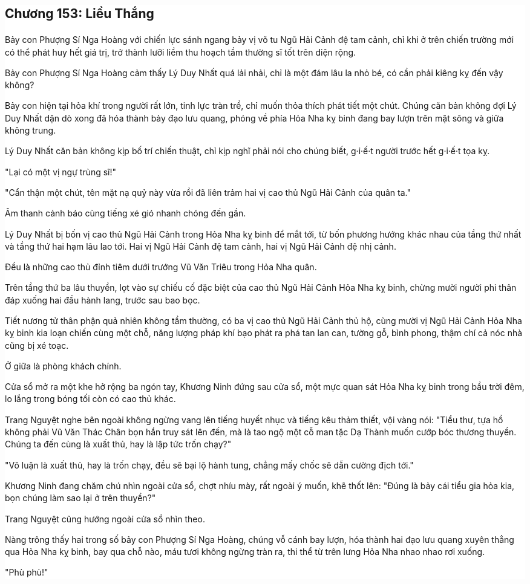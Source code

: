 ## Chương 153: Liều Thắng

Bảy con Phượng Sí Nga Hoàng với chiến lực sánh ngang bảy vị võ tu Ngũ Hải Cảnh đệ tam cảnh, chỉ khi ở trên chiến trường mới có thể phát huy hết giá trị, trở thành lưỡi liềm thu hoạch tầm thường sĩ tốt trên diện rộng.

Bảy con Phượng Sí Nga Hoàng cảm thấy Lý Duy Nhất quá lải nhải, chỉ là một đám lâu la nhỏ bé, có cần phải kiêng kỵ đến vậy không?

Bảy con hiện tại hỏa khí trong người rất lớn, tinh lực tràn trề, chỉ muốn thỏa thích phát tiết một chút. Chúng căn bản không đợi Lý Duy Nhất dặn dò xong đã hóa thành bảy đạo lưu quang, phóng về phía Hỏa Nha kỵ binh đang bay lượn trên mặt sông và giữa không trung.

Lý Duy Nhất căn bản không kịp bố trí chiến thuật, chỉ kịp nghĩ phải nói cho chúng biết, g·i·ế·t người trước hết g·i·ế·t tọa kỵ.

"Lại có một vị ngự trùng sĩ!"

"Cẩn thận một chút, tên mặt nạ quỷ này vừa rồi đã liên trảm hai vị cao thủ Ngũ Hải Cảnh của quân ta."

Âm thanh cảnh báo cùng tiếng xé gió nhanh chóng đến gần.

Lý Duy Nhất bị bốn vị cao thủ Ngũ Hải Cảnh trong Hỏa Nha kỵ binh để mắt tới, từ bốn phương hướng khác nhau của tầng thứ nhất và tầng thứ hai hạm lâu lao tới. Hai vị Ngũ Hải Cảnh đệ tam cảnh, hai vị Ngũ Hải Cảnh đệ nhị cảnh.

Đều là những cao thủ đỉnh tiêm dưới trướng Vũ Văn Triêu trong Hỏa Nha quân.

Trên tầng thứ ba lâu thuyền, lọt vào sự chiếu cố đặc biệt của cao thủ Ngũ Hải Cảnh Hỏa Nha kỵ binh, chừng mười người phi thân đáp xuống hai đầu hành lang, trước sau bao bọc.

Tiết nương tử thân phận quả nhiên không tầm thường, có ba vị cao thủ Ngũ Hải Cảnh thủ hộ, cùng mười vị Ngũ Hải Cảnh Hỏa Nha kỵ binh kia loạn chiến cùng một chỗ, năng lượng pháp khí bạo phát ra phá tan lan can, tường gỗ, bình phong, thậm chí cả nóc nhà cũng bị xé toạc.

Ở giữa là phòng khách chính.

Cửa sổ mở ra một khe hở rộng ba ngón tay, Khương Ninh đứng sau cửa sổ, một mực quan sát Hỏa Nha kỵ binh trong bầu trời đêm, lo lắng trong bóng tối còn có cao thủ khác.

Trang Nguyệt nghe bên ngoài không ngừng vang lên tiếng huyết nhục và tiếng kêu thảm thiết, vội vàng nói: "Tiểu thư, tựa hồ không phải Vũ Văn Thác Chân bọn hắn truy sát lên đến, mà là tao ngộ một cỗ man tặc Dạ Thành muốn cướp bóc thương thuyền. Chúng ta đến cùng là xuất thủ, hay là lập tức trốn chạy?"

"Vô luận là xuất thủ, hay là trốn chạy, đều sẽ bại lộ hành tung, chẳng mấy chốc sẽ dẫn cường địch tới."

Khương Ninh đang chăm chú nhìn ngoài cửa sổ, chợt nhíu mày, rất ngoài ý muốn, khẽ thốt lên: "Đúng là bảy cái tiểu gia hỏa kia, bọn chúng làm sao lại ở trên thuyền?"

Trang Nguyệt cũng hướng ngoài cửa sổ nhìn theo.

Nàng trông thấy hai trong số bảy con Phượng Sí Nga Hoàng, chúng vỗ cánh bay lượn, hóa thành hai đạo lưu quang xuyên thẳng qua Hỏa Nha kỵ binh, bay qua chỗ nào, máu tươi không ngừng tràn ra, thi thể từ trên lưng Hỏa Nha nhao nhao rơi xuống.

"Phù phù!"
